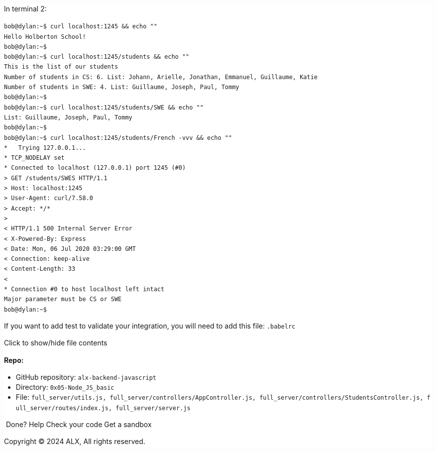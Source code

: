 
In terminal 2:

    bob@dylan:~$ curl localhost:1245 && echo ""
    Hello Holberton School!
    bob@dylan:~$ 
    bob@dylan:~$ curl localhost:1245/students && echo ""
    This is the list of our students
    Number of students in CS: 6. List: Johann, Arielle, Jonathan, Emmanuel, Guillaume, Katie
    Number of students in SWE: 4. List: Guillaume, Joseph, Paul, Tommy
    bob@dylan:~$ 
    bob@dylan:~$ curl localhost:1245/students/SWE && echo ""
    List: Guillaume, Joseph, Paul, Tommy
    bob@dylan:~$ 
    bob@dylan:~$ curl localhost:1245/students/French -vvv && echo ""
    *   Trying 127.0.0.1...
    * TCP_NODELAY set
    * Connected to localhost (127.0.0.1) port 1245 (#0)
    > GET /students/SWES HTTP/1.1
    > Host: localhost:1245
    > User-Agent: curl/7.58.0
    > Accept: */*
    >
    < HTTP/1.1 500 Internal Server Error
    < X-Powered-By: Express
    < Date: Mon, 06 Jul 2020 03:29:00 GMT
    < Connection: keep-alive
    < Content-Length: 33
    <
    * Connection #0 to host localhost left intact
    Major parameter must be CS or SWE
    bob@dylan:~$ 
    

If you want to add test to validate your integration, you will need to add this file: `.babelrc`

Click to show/hide file contents

**Repo:**

*   GitHub repository: `alx-backend-javascript`
*   Directory: `0x05-Node_JS_basic`
*   File: `full_server/utils.js, full_server/controllers/AppController.js, full_server/controllers/StudentsController.js, full_server/routes/index.js, full_server/server.js`

 Done? Help Check your code Get a sandbox

Copyright © 2024 ALX, All rights reserved.